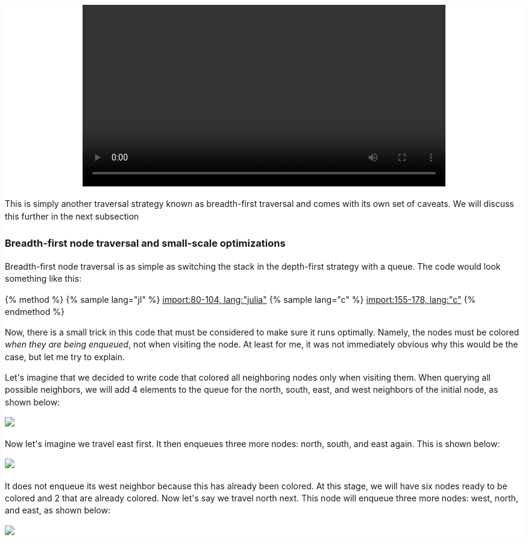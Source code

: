<div style="text-align:center">
<video style="width:70%" controls loop>
  <source src="res/queue_animation.mp4" type="video/mp4">
Your browser does not support the video tag.
</video>
</div>

This is simply another traversal strategy known as breadth-first traversal and comes with its own set of caveats.
We will discuss this further in the next subsection

### Breadth-first node traversal and small-scale optimizations

Breadth-first node traversal is as simple as switching the stack in the depth-first strategy with a queue.
The code would look something like this:

{% method %}
{% sample lang="jl" %}
[import:80-104, lang:"julia"](code/julia/flood_fill.jl)
{% sample lang="c" %}
[import:155-178, lang:"c"](code/c/flood_fill.c)
{% endmethod %}

Now, there is a small trick in this code that must be considered to make sure it runs optimally.
Namely, the nodes must be colored *when they are being enqueued*, not when visiting the node.
At least for me, it was not immediately obvious why this would be the case, but let me try to explain.

Let's imagine that we decided to write code that colored all neighboring nodes only when visiting them.
When querying all possible neighbors, we will add 4 elements to the queue for the north, south, east, and west neighbors of the initial node, as shown below:

<p>
    <img  class="center" src="res/grid_2.png" style="width:70%" />
</p>

Now let's imagine we travel east first.
It then enqueues three more nodes: north, south, and east again.
This is shown below:

<p>
    <img  class="center" src="res/grid_3.png" style="width:70%" />
</p>

It does not enqueue its west neighbor because this has already been colored.
At this stage, we will have six nodes ready to be colored and 2 that are already colored.
Now let's say we travel north next.
This node will enqueue three more nodes: west, north, and east, as shown below:

<p>
    <img  class="center" src="res/grid_4.png" style="width:70%" />
</p>
